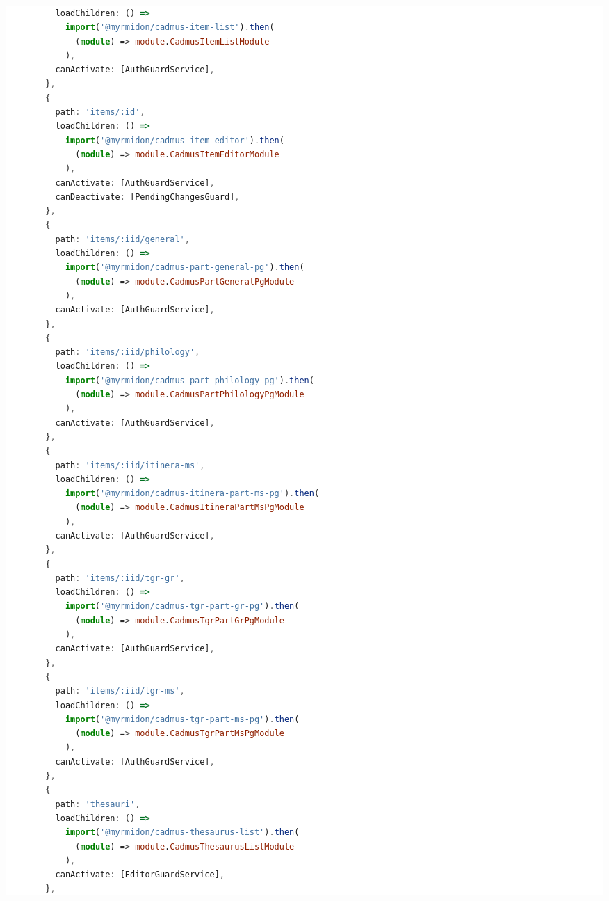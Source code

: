 ```ts
          loadChildren: () =>
            import('@myrmidon/cadmus-item-list').then(
              (module) => module.CadmusItemListModule
            ),
          canActivate: [AuthGuardService],
        },
        {
          path: 'items/:id',
          loadChildren: () =>
            import('@myrmidon/cadmus-item-editor').then(
              (module) => module.CadmusItemEditorModule
            ),
          canActivate: [AuthGuardService],
          canDeactivate: [PendingChangesGuard],
        },
        {
          path: 'items/:iid/general',
          loadChildren: () =>
            import('@myrmidon/cadmus-part-general-pg').then(
              (module) => module.CadmusPartGeneralPgModule
            ),
          canActivate: [AuthGuardService],
        },
        {
          path: 'items/:iid/philology',
          loadChildren: () =>
            import('@myrmidon/cadmus-part-philology-pg').then(
              (module) => module.CadmusPartPhilologyPgModule
            ),
          canActivate: [AuthGuardService],
        },
        {
          path: 'items/:iid/itinera-ms',
          loadChildren: () =>
            import('@myrmidon/cadmus-itinera-part-ms-pg').then(
              (module) => module.CadmusItineraPartMsPgModule
            ),
          canActivate: [AuthGuardService],
        },
        {
          path: 'items/:iid/tgr-gr',
          loadChildren: () =>
            import('@myrmidon/cadmus-tgr-part-gr-pg').then(
              (module) => module.CadmusTgrPartGrPgModule
            ),
          canActivate: [AuthGuardService],
        },
        {
          path: 'items/:iid/tgr-ms',
          loadChildren: () =>
            import('@myrmidon/cadmus-tgr-part-ms-pg').then(
              (module) => module.CadmusTgrPartMsPgModule
            ),
          canActivate: [AuthGuardService],
        },
        {
          path: 'thesauri',
          loadChildren: () =>
            import('@myrmidon/cadmus-thesaurus-list').then(
              (module) => module.CadmusThesaurusListModule
            ),
          canActivate: [EditorGuardService],
        },
```

  [BIBLIOGRAPHY_PART_TYPEID]: {
  [CATEGORIES_PART_TYPEID]: {
  [HISTORICAL_DATE_PART_TYPEID]: {
  [INDEX_KEYWORDS_PART_TYPEID]: {
  [KEYWORDS_PART_TYPEID]: {
  [NOTE_PART_TYPEID]: {
  [TOKEN_TEXT_PART_TYPEID]: {
  [AVAILABLE_WITNESSES_PART_TYPEID]: {
  [MSSIGNATURES_PART_TYPEID]: {
  [MSPLACES_PART_TYPEID]: {
  [MSCONTENTS_PART_TYPEID]: {
  [MSUNITS_PART_TYPEID]: {
  [MSSCRIPTS_PART_TYPEID]: {
  [MSFORMAL_FEATURES_PART_TYPEID]: {
  [MSHISTORY_PART_TYPEID]: {
  [MSORNAMENTS_PART_TYPEID]: {
  [TOKEN_TEXT_LAYER_PART_TYPEID]: {